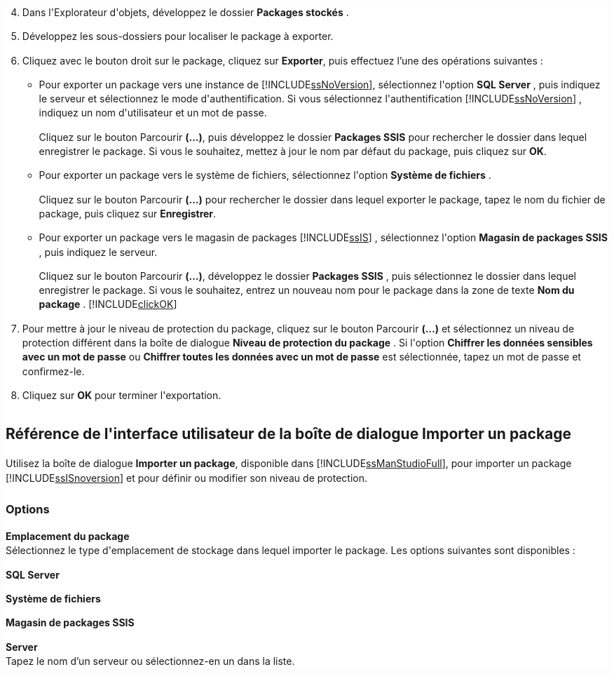 4.  Dans l'Explorateur d'objets, développez le dossier **Packages stockés** .  
  
5.  Développez les sous-dossiers pour localiser le package à exporter.  
  
6.  Cliquez avec le bouton droit sur le package, cliquez sur **Exporter**, puis effectuez l’une des opérations suivantes :  
  
    -   Pour exporter un package vers une instance de [!INCLUDE[ssNoVersion](../../includes/ssnoversion-md.md)], sélectionnez l'option **SQL Server** , puis indiquez le serveur et sélectionnez le mode d'authentification. Si vous sélectionnez l'authentification [!INCLUDE[ssNoVersion](../../includes/ssnoversion-md.md)] , indiquez un nom d'utilisateur et un mot de passe.  
  
         Cliquez sur le bouton Parcourir **(…)**, puis développez le dossier **Packages SSIS** pour rechercher le dossier dans lequel enregistrer le package. Si vous le souhaitez, mettez à jour le nom par défaut du package, puis cliquez sur **OK**.  
  
    -   Pour exporter un package vers le système de fichiers, sélectionnez l'option **Système de fichiers** .  
  
         Cliquez sur le bouton Parcourir **(…)** pour rechercher le dossier dans lequel exporter le package, tapez le nom du fichier de package, puis cliquez sur **Enregistrer**.  
  
    -   Pour exporter un package vers le magasin de packages [!INCLUDE[ssIS](../../includes/ssis-md.md)] , sélectionnez l'option **Magasin de packages SSIS** , puis indiquez le serveur.  
  
         Cliquez sur le bouton Parcourir **(…)**, développez le dossier **Packages SSIS** , puis sélectionnez le dossier dans lequel enregistrer le package. Si vous le souhaitez, entrez un nouveau nom pour le package dans la zone de texte **Nom du package** . [!INCLUDE[clickOK](../../includes/clickok-md.md)]  
  
7.  Pour mettre à jour le niveau de protection du package, cliquez sur le bouton Parcourir **(…)** et sélectionnez un niveau de protection différent dans la boîte de dialogue **Niveau de protection du package** . Si l'option **Chiffrer les données sensibles avec un mot de passe** ou **Chiffrer toutes les données avec un mot de passe** est sélectionnée, tapez un mot de passe et confirmez-le.  
  
8.  Cliquez sur **OK** pour terminer l'exportation.  

## <a name="import-package-dialog-box-ui-reference"></a>Référence de l'interface utilisateur de la boîte de dialogue Importer un package
  Utilisez la boîte de dialogue **Importer un package**, disponible dans [!INCLUDE[ssManStudioFull](../../includes/ssmanstudiofull-md.md)], pour importer un package [!INCLUDE[ssISnoversion](../../includes/ssisnoversion-md.md)] et pour définir ou modifier son niveau de protection.  
  
### <a name="options"></a>Options  
 **Emplacement du package**  
 Sélectionnez le type d'emplacement de stockage dans lequel importer le package. Les options suivantes sont disponibles :  
  
 **SQL Server**  
  
 **Système de fichiers**  
  
 **Magasin de packages SSIS**  
  
 **Server**  
 Tapez le nom d’un serveur ou sélectionnez-en un dans la liste.  
  